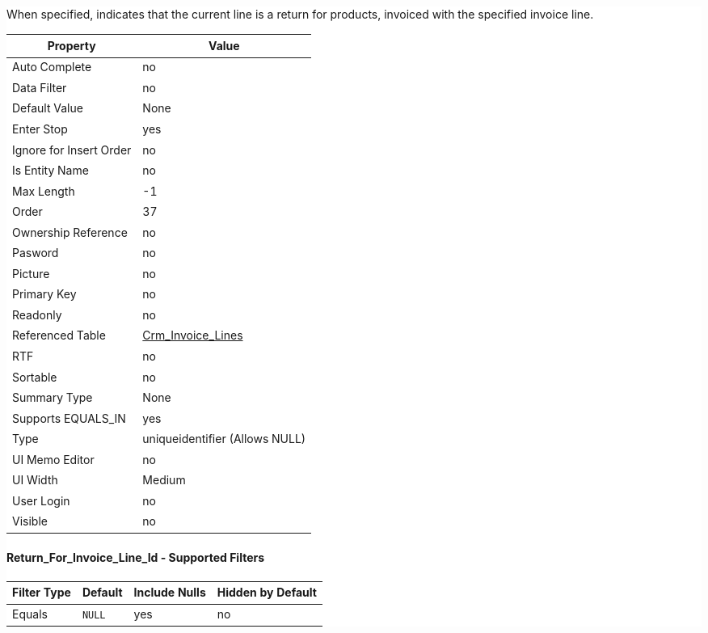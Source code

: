 
When specified, indicates that the current line is a return for products, invoiced with the specified invoice line.

| Property | Value |
| - | - |
|Auto Complete|no|
|Data Filter|no|
|Default Value|None|
|Enter Stop|yes|
|Ignore for Insert Order|no|
|Is Entity Name|no|
|Max Length|-1|
|Order|37|
|Ownership Reference|no|
|Pasword|no|
|Picture|no|
|Primary Key|no|
|Readonly|no|
|Referenced Table|[Crm_Invoice_Lines](Crm_Invoice_Lines.md)|
|RTF|no|
|Sortable|no|
|Summary Type|None|
|Supports EQUALS_IN|yes|
|Type|uniqueidentifier (Allows NULL)|
|UI Memo Editor|no|
|UI Width|Medium|
|User Login|no|
|Visible|no|

#### Return_For_Invoice_Line_Id - Supported Filters

| Filter Type | Default | Include Nulls | Hidden by Default |
| - | - | - | - |
|Equals|`NULL`|yes|no|
